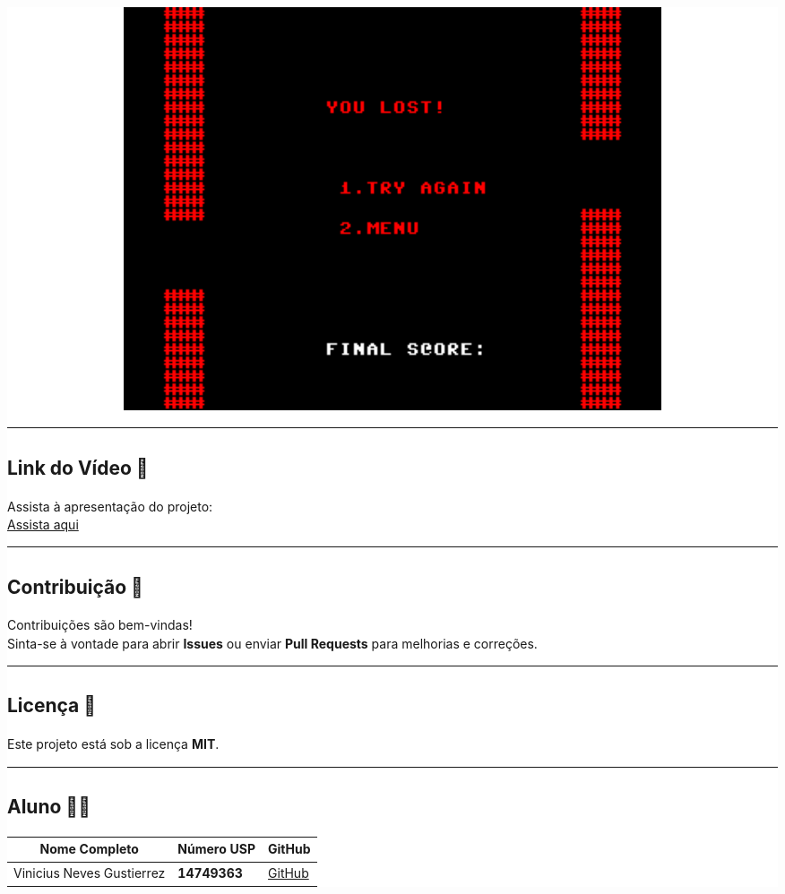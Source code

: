 <p align="center">
  <img src="Images/Tela_derrota.png" alt="Tela de Derrota do Jogo" width="600">
</p>

---

## Link do Vídeo 🎥

Assista à apresentação do projeto:  
[Assista aqui](https://www.youtube.com/watch?v=LST4KJSebKg)

---

## Contribuição 🤝

Contribuições são bem-vindas!  
Sinta-se à vontade para abrir **Issues** ou enviar **Pull Requests** para melhorias e correções.

---

## Licença 📄

Este projeto está sob a licença **MIT**.

---

## Aluno 👨‍🎓

| Nome Completo                | Número USP       | GitHub                                                           |
|------------------------------|------------------|------------------------------------------------------------------|
| Vinicius Neves Gustierrez    | **14749363**     | [GitHub](https://github.com/Vinicius-GN)                           |







